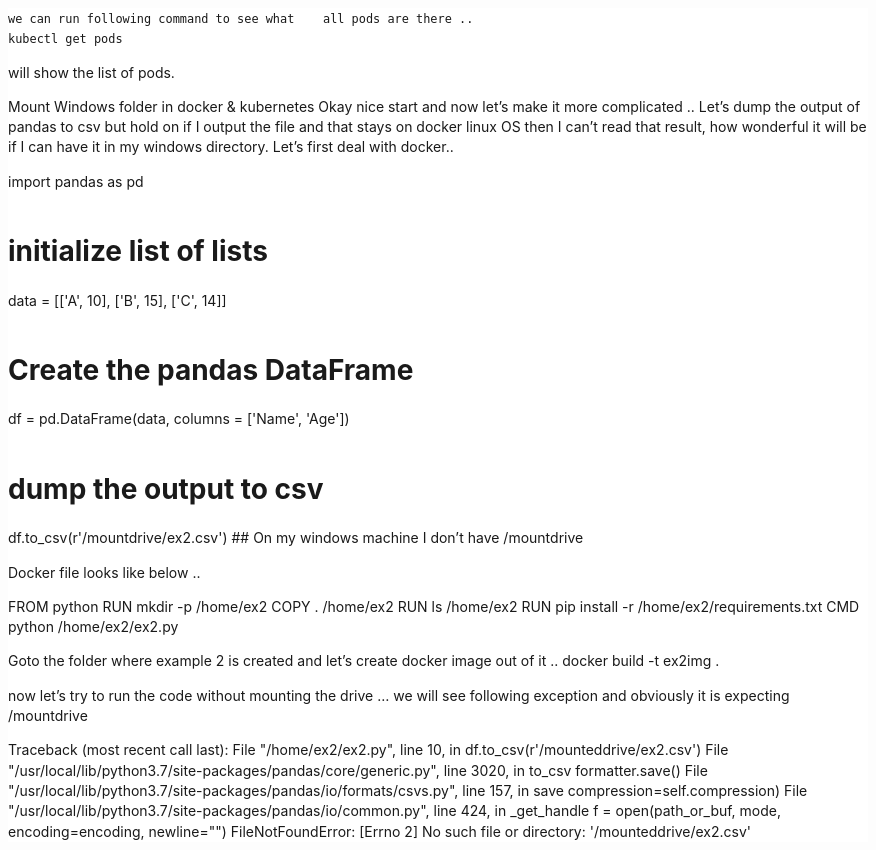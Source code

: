 	we can run following command to see what 	all pods are there ..
	kubectl get pods

will show the list of pods. 

Mount Windows folder in docker & kubernetes
Okay nice start and now let’s make it more complicated .. 
Let’s dump the output of pandas to csv but hold on if I output the file and that stays on docker linux OS then I can’t read that result, how wonderful it will be if I can have it in my windows directory.
Let’s first deal with docker..


import pandas as pd

# initialize list of lists 
data = [['A', 10], ['B', 15], ['C', 14]] 
  
# Create the pandas DataFrame 
df = pd.DataFrame(data, columns = ['Name', 'Age']) 
  
# dump the output to csv
df.to_csv(r'/mountdrive/ex2.csv')   ## On my windows machine I don’t have /mountdrive


Docker file looks like below ..

FROM python
RUN mkdir -p /home/ex2
COPY . /home/ex2
RUN ls /home/ex2
RUN pip install -r /home/ex2/requirements.txt
CMD python /home/ex2/ex2.py


Goto the folder where example 2 is created and let’s create docker image out  of it ..
docker build -t ex2img .


now let’s try to run the code without mounting the drive … we will see following exception and obviously it is expecting /mountdrive

Traceback (most recent call last):
  File "/home/ex2/ex2.py", line 10, in <module>
    df.to_csv(r'/mounteddrive/ex2.csv')
  File "/usr/local/lib/python3.7/site-packages/pandas/core/generic.py", line 3020, in to_csv
    formatter.save()
  File "/usr/local/lib/python3.7/site-packages/pandas/io/formats/csvs.py", line 157, in save
    compression=self.compression)
  File "/usr/local/lib/python3.7/site-packages/pandas/io/common.py", line 424, in _get_handle
    f = open(path_or_buf, mode, encoding=encoding, newline="")
FileNotFoundError: [Errno 2] No such file or directory: '/mounteddrive/ex2.csv'
